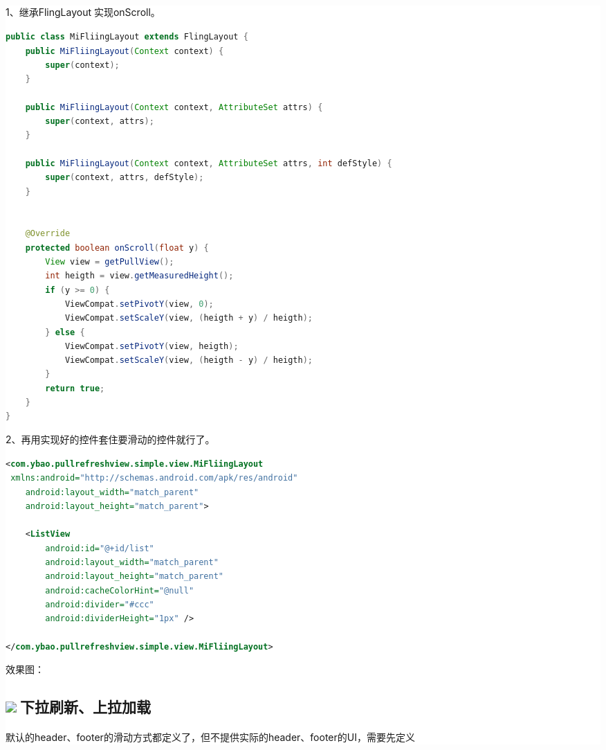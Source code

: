 1、继承FlingLayout 实现onScroll。

```java
public class MiFliingLayout extends FlingLayout {
    public MiFliingLayout(Context context) {
        super(context);
    }

    public MiFliingLayout(Context context, AttributeSet attrs) {
        super(context, attrs);
    }

    public MiFliingLayout(Context context, AttributeSet attrs, int defStyle) {
        super(context, attrs, defStyle);
    }


    @Override
    protected boolean onScroll(float y) {
        View view = getPullView();
        int heigth = view.getMeasuredHeight();
        if (y >= 0) {
            ViewCompat.setPivotY(view, 0);
            ViewCompat.setScaleY(view, (heigth + y) / heigth);
        } else {
            ViewCompat.setPivotY(view, heigth);
            ViewCompat.setScaleY(view, (heigth - y) / heigth);
        }
        return true;
    }
}
```

2、再用实现好的控件套住要滑动的控件就行了。

```xml
<com.ybao.pullrefreshview.simple.view.MiFliingLayout
 xmlns:android="http://schemas.android.com/apk/res/android"
    android:layout_width="match_parent"
    android:layout_height="match_parent">

    <ListView
        android:id="@+id/list"
        android:layout_width="match_parent"
        android:layout_height="match_parent"
        android:cacheColorHint="@null"
        android:divider="#ccc"
        android:dividerHeight="1px" />

</com.ybao.pullrefreshview.simple.view.MiFliingLayout>
```
效果图：

![](https://raw.githubusercontent.com/Y-bao/PullRefreshView/master/GIF/7.gif)
下拉刷新、上拉加载
----
默认的header、footer的滑动方式都定义了，但不提供实际的header、footer的UI，需要先定义
